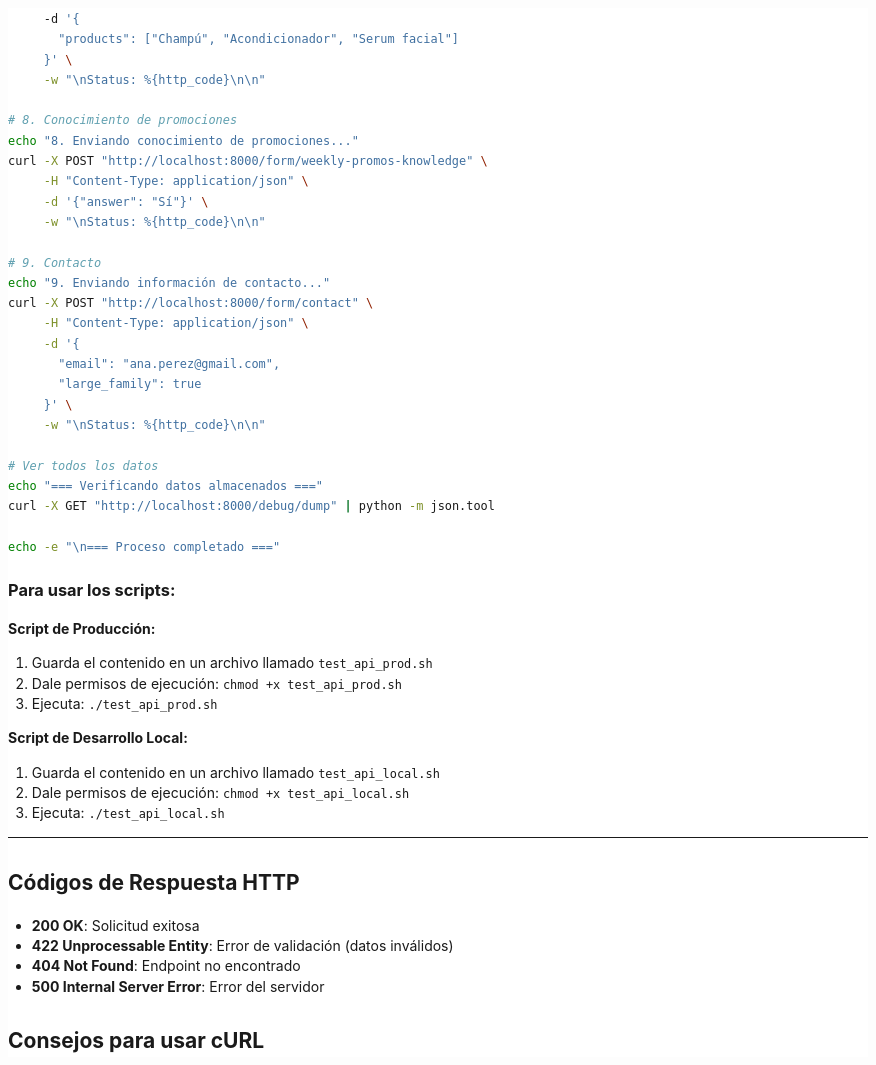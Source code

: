 ```bash
     -d '{
       "products": ["Champú", "Acondicionador", "Serum facial"]
     }' \
     -w "\nStatus: %{http_code}\n\n"

# 8. Conocimiento de promociones
echo "8. Enviando conocimiento de promociones..."
curl -X POST "http://localhost:8000/form/weekly-promos-knowledge" \
     -H "Content-Type: application/json" \
     -d '{"answer": "Sí"}' \
     -w "\nStatus: %{http_code}\n\n"

# 9. Contacto
echo "9. Enviando información de contacto..."
curl -X POST "http://localhost:8000/form/contact" \
     -H "Content-Type: application/json" \
     -d '{
       "email": "ana.perez@gmail.com",
       "large_family": true
     }' \
     -w "\nStatus: %{http_code}\n\n"

# Ver todos los datos
echo "=== Verificando datos almacenados ==="
curl -X GET "http://localhost:8000/debug/dump" | python -m json.tool

echo -e "\n=== Proceso completado ==="
```

### Para usar los scripts:

**Script de Producción:**
1. Guarda el contenido en un archivo llamado `test_api_prod.sh`
2. Dale permisos de ejecución: `chmod +x test_api_prod.sh`
3. Ejecuta: `./test_api_prod.sh`

**Script de Desarrollo Local:**
1. Guarda el contenido en un archivo llamado `test_api_local.sh`
2. Dale permisos de ejecución: `chmod +x test_api_local.sh`
3. Ejecuta: `./test_api_local.sh`

---

## Códigos de Respuesta HTTP

- **200 OK**: Solicitud exitosa
- **422 Unprocessable Entity**: Error de validación (datos inválidos)
- **404 Not Found**: Endpoint no encontrado
- **500 Internal Server Error**: Error del servidor

## Consejos para usar cURL
